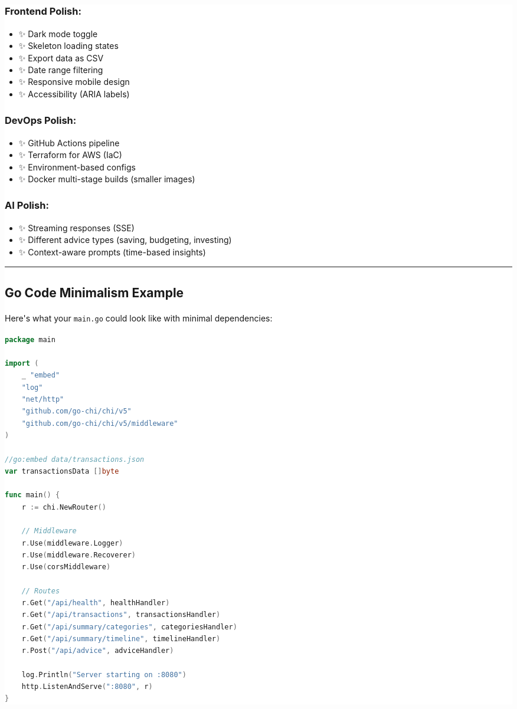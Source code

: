 ### **Frontend Polish:**
- ✨ Dark mode toggle
- ✨ Skeleton loading states
- ✨ Export data as CSV
- ✨ Date range filtering
- ✨ Responsive mobile design
- ✨ Accessibility (ARIA labels)

### **DevOps Polish:**
- ✨ GitHub Actions pipeline
- ✨ Terraform for AWS (IaC)
- ✨ Environment-based configs
- ✨ Docker multi-stage builds (smaller images)

### **AI Polish:**
- ✨ Streaming responses (SSE)
- ✨ Different advice types (saving, budgeting, investing)
- ✨ Context-aware prompts (time-based insights)

---

## **Go Code Minimalism Example**

Here's what your `main.go` could look like with minimal dependencies:

```go
package main

import (
    _ "embed"
    "log"
    "net/http"
    "github.com/go-chi/chi/v5"
    "github.com/go-chi/chi/v5/middleware"
)

//go:embed data/transactions.json
var transactionsData []byte

func main() {
    r := chi.NewRouter()
    
    // Middleware
    r.Use(middleware.Logger)
    r.Use(middleware.Recoverer)
    r.Use(corsMiddleware)
    
    // Routes
    r.Get("/api/health", healthHandler)
    r.Get("/api/transactions", transactionsHandler)
    r.Get("/api/summary/categories", categoriesHandler)
    r.Get("/api/summary/timeline", timelineHandler)
    r.Post("/api/advice", adviceHandler)
    
    log.Println("Server starting on :8080")
    http.ListenAndServe(":8080", r)
}
```
